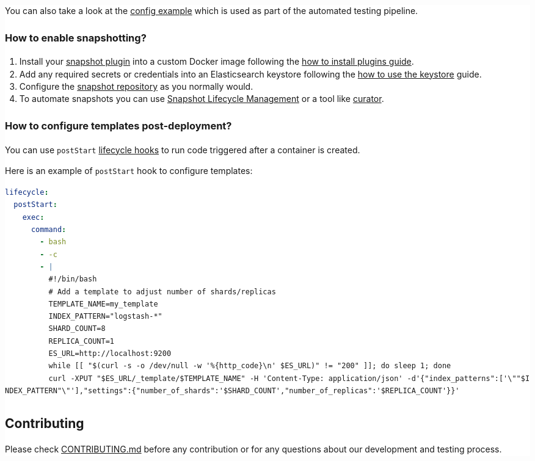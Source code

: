 You can also take a look at the [config example][] which is used as part of the
automated testing pipeline.

### How to enable snapshotting?

1. Install your [snapshot plugin][] into a custom Docker image following the
[how to install plugins guide][].
2. Add any required secrets or credentials into an Elasticsearch keystore
following the [how to use the keystore][] guide.
3. Configure the [snapshot repository][] as you normally would.
4. To automate snapshots you can use [Snapshot Lifecycle Management][] or a tool
like [curator][].

### How to configure templates post-deployment?

You can use `postStart` [lifecycle hooks][] to run code triggered after a
container is created.

Here is an example of `postStart` hook to configure templates:

```yaml
lifecycle:
  postStart:
    exec:
      command:
        - bash
        - -c
        - |
          #!/bin/bash
          # Add a template to adjust number of shards/replicas
          TEMPLATE_NAME=my_template
          INDEX_PATTERN="logstash-*"
          SHARD_COUNT=8
          REPLICA_COUNT=1
          ES_URL=http://localhost:9200
          while [[ "$(curl -s -o /dev/null -w '%{http_code}\n' $ES_URL)" != "200" ]]; do sleep 1; done
          curl -XPUT "$ES_URL/_template/$TEMPLATE_NAME" -H 'Content-Type: application/json' -d'{"index_patterns":['\""$INDEX_PATTERN"\"'],"settings":{"number_of_shards":'$SHARD_COUNT',"number_of_replicas":'$REPLICA_COUNT'}}'
```


## Contributing

Please check [CONTRIBUTING.md][] before any contribution or for any questions
about our development and testing process.

[7.10]: https://github.com/elastic/helm-charts/releases
[#63]: https://github.com/elastic/helm-charts/issues/63
[BREAKING_CHANGES.md]: https://github.com/elastic/helm-charts/blob/master/BREAKING_CHANGES.md
[CHANGELOG.md]: https://github.com/elastic/helm-charts/blob/master/CHANGELOG.md
[CONTRIBUTING.md]: https://github.com/elastic/helm-charts/blob/master/CONTRIBUTING.md
[alternate scheduler]: https://kubernetes.io/docs/tasks/administer-cluster/configure-multiple-schedulers/#specify-schedulers-for-pods
[annotations]: https://kubernetes.io/docs/concepts/overview/working-with-objects/annotations/
[anti-affinity]: https://kubernetes.io/docs/concepts/configuration/assign-pod-node/#affinity-and-anti-affinity
[cluster.name]: https://www.elastic.co/guide/en/elasticsearch/reference/7.10/cluster.name.html
[clustering and node discovery]: https://github.com/elastic/helm-charts/tree/7.10/elasticsearch/README.md#clustering-and-node-discovery
[config example]: https://github.com/elastic/helm-charts/tree/7.10/elasticsearch/examples/config/values.yaml
[curator]: https://www.elastic.co/guide/en/elasticsearch/client/curator/7.10/snapshot.html
[custom docker image]: https://www.elastic.co/guide/en/elasticsearch/reference/7.10/docker.html#_c_customized_image
[deploys statefulsets serially]: https://kubernetes.io/docs/concepts/workloads/controllers/statefulset/#pod-management-policies
[discovery.zen.minimum_master_nodes]: https://www.elastic.co/guide/en/elasticsearch/reference/7.10/discovery-settings.html#minimum_master_nodes
[docker for mac]: https://github.com/elastic/helm-charts/tree/7.10/elasticsearch/examples/docker-for-mac
[elasticsearch cluster health status params]: https://www.elastic.co/guide/en/elasticsearch/reference/7.10/cluster-health.html#request-params
[elasticsearch docker image]: https://www.elastic.co/guide/en/elasticsearch/reference/7.10/docker.html
[elasticsearch oss docker image]: https://www.docker.elastic.co/r/elasticsearch/elasticsearch-oss
[environment variables]: https://kubernetes.io/docs/tasks/inject-data-application/define-environment-variable-container/#using-environment-variables-inside-of-your-config
[environment from variables]: https://kubernetes.io/docs/tasks/configure-pod-container/configure-pod-configmap/#configure-all-key-value-pairs-in-a-configmap-as-container-environment-variables
[examples]: https://github.com/elastic/helm-charts/tree/7.10/elasticsearch/examples/
[examples/multi]: https://github.com/elastic/helm-charts/tree/7.10/elasticsearch/examples/multi
[examples/oss]: https://github.com/elastic/helm-charts/tree/7.10/elasticsearch/examples/oss
[examples/security]: https://github.com/elastic/helm-charts/tree/7.10/elasticsearch/examples/security
[gke]: https://cloud.google.com/kubernetes-engine
[helm]: https://helm.sh
[helm/charts stable]: https://github.com/helm/charts/tree/master/stable/elasticsearch/
[how to install plugins guide]: https://github.com/elastic/helm-charts/tree/7.10/elasticsearch/README.md#how-to-install-plugins
[how to use the keystore]: https://github.com/elastic/helm-charts/tree/7.10/elasticsearch/README.md#how-to-use-the-keystore
[http.port]: https://www.elastic.co/guide/en/elasticsearch/reference/7.10/modules-http.html#_settings
[imagePullPolicy]: https://kubernetes.io/docs/concepts/containers/images/#updating-images
[imagePullSecrets]: https://kubernetes.io/docs/tasks/configure-pod-container/pull-image-private-registry/#create-a-pod-that-uses-your-secret
[ingress]: https://kubernetes.io/docs/concepts/services-networking/ingress/
[java options]: https://www.elastic.co/guide/en/elasticsearch/reference/7.10/jvm-options.html
[jvm heap size]: https://www.elastic.co/guide/en/elasticsearch/reference/7.10/heap-size.html
[hostAliases]: https://kubernetes.io/docs/concepts/services-networking/add-entries-to-pod-etc-hosts-with-host-aliases/
[kind]: https://github.com/elastic/helm-charts/tree/7.10/elasticsearch/examples/kubernetes-kind
[kubernetes secrets]: https://kubernetes.io/docs/concepts/configuration/secret/
[labels]: https://kubernetes.io/docs/concepts/overview/working-with-objects/labels/
[lifecycle hooks]: https://kubernetes.io/docs/concepts/containers/container-lifecycle-hooks/
[loadBalancer annotations]: https://kubernetes.io/docs/concepts/services-networking/service/#ssl-support-on-aws

[loadBalancer externalTrafficPolicy]: https://kubernetes.io/docs/tasks/access-application-cluster/create-external-load-balancer/#preserving-the-client-source-ip
[loadBalancer]: https://kubernetes.io/docs/concepts/services-networking/service/#loadbalancer
[maxUnavailable]: https://kubernetes.io/docs/tasks/run-application/configure-pdb/#specifying-a-poddisruptionbudget
[migration guide]: https://github.com/elastic/helm-charts/tree/7.10/elasticsearch/examples/migration/README.md
[minikube]: https://github.com/elastic/helm-charts/tree/7.10/elasticsearch/examples/minikube
[microk8s]: https://github.com/elastic/helm-charts/tree/7.10/elasticsearch/examples/microk8s
[multi]: https://github.com/elastic/helm-charts/tree/7.10/elasticsearch/examples/multi/
[network.host elasticsearch setting]: https://www.elastic.co/guide/en/elasticsearch/reference/7.10/network.host.html
[node affinity settings]: https://kubernetes.io/docs/concepts/configuration/assign-pod-node/#node-affinity-beta-feature
[node-certificates]: https://www.elastic.co/guide/en/elasticsearch/reference/7.10/configuring-tls.html#node-certificates
[nodePort]: https://kubernetes.io/docs/concepts/services-networking/service/#nodeport
[nodes types]: https://www.elastic.co/guide/en/elasticsearch/reference/7.10/modules-node.html
[nodeSelector]: https://kubernetes.io/docs/concepts/configuration/assign-pod-node/#nodeselector
[openshift]: https://github.com/elastic/helm-charts/tree/7.10/elasticsearch/examples/openshift
[priorityClass]: https://kubernetes.io/docs/concepts/configuration/pod-priority-preemption/#priorityclass
[probe]: https://kubernetes.io/docs/tasks/configure-pod-container/configure-liveness-readiness-probes/
[resources]: https://kubernetes.io/docs/concepts/configuration/manage-compute-resources-container/
[roles]: https://www.elastic.co/guide/en/elasticsearch/reference/7.10/modules-node.html
[secret]: https://kubernetes.io/docs/concepts/configuration/secret/#using-secrets
[securityContext]: https://kubernetes.io/docs/tasks/configure-pod-container/security-context/
[service types]: https://kubernetes.io/docs/concepts/services-networking/service/#publishing-services-service-types
[snapshot lifecycle management]: https://www.elastic.co/guide/en/elasticsearch/reference/7.10/snapshot-lifecycle-management.html
[snapshot plugin]: https://www.elastic.co/guide/en/elasticsearch/plugins/7.10/repository.html
[snapshot repository]: https://www.elastic.co/guide/en/elasticsearch/reference/7.10/modules-snapshots.html
[supported configurations]: https://github.com/elastic/helm-charts/tree/7.10/README.md#supported-configurations
[sysctl vm.max_map_count]: https://www.elastic.co/guide/en/elasticsearch/reference/7.10/vm-max-map-count.html#vm-max-map-count
[terminationGracePeriod]: https://kubernetes.io/docs/concepts/workloads/pods/pod/#termination-of-pods
[tolerations]: https://kubernetes.io/docs/concepts/configuration/taint-and-toleration/
[transport port configuration]: https://www.elastic.co/guide/en/elasticsearch/reference/7.10/modules-transport.html#_transport_settings
[updateStrategy]: https://kubernetes.io/docs/concepts/workloads/controllers/statefulset/
[values.yaml]: https://github.com/elastic/helm-charts/tree/7.10/elasticsearch/values.yaml
[volumeClaimTemplate for statefulsets]: https://kubernetes.io/docs/concepts/workloads/controllers/statefulset/#stable-storage